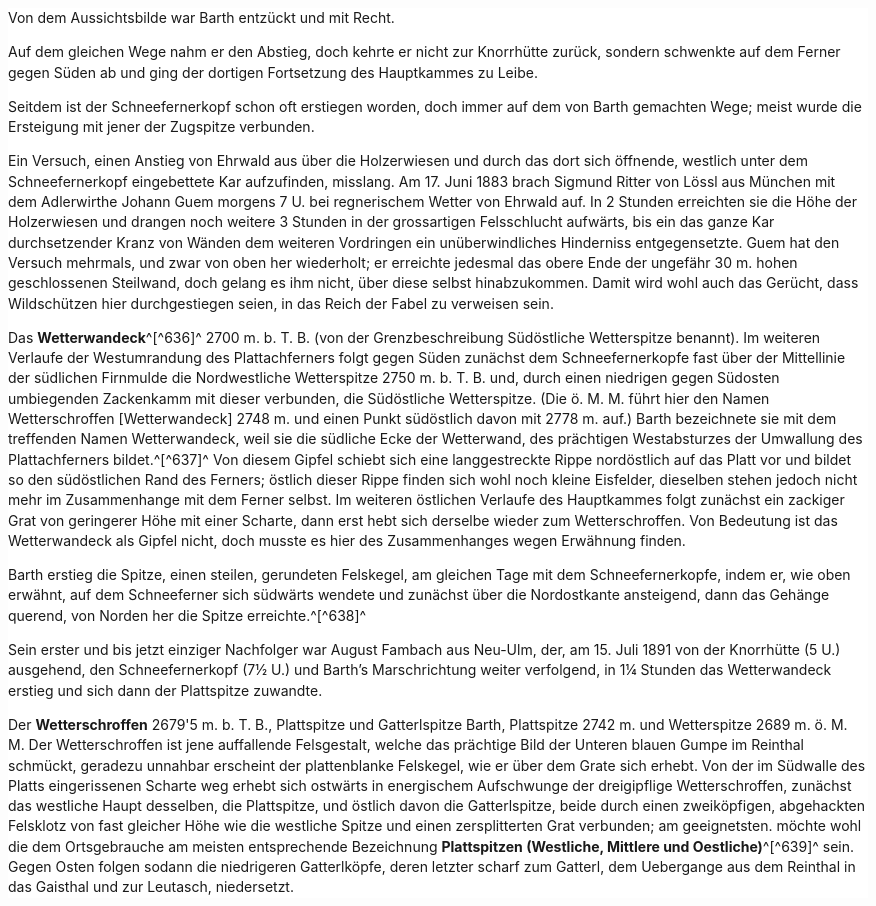 Von dem Aussichtsbilde war Barth entzückt und mit Recht.

Auf dem gleichen Wege nahm er den Abstieg, doch kehrte er nicht zur Knorrhütte zurück,
sondern schwenkte auf dem Ferner gegen Süden ab und ging der
dortigen Fortsetzung des Hauptkammes zu Leibe.

Seitdem ist der Schneefernerkopf schon oft erstiegen worden, doch immer auf
dem von Barth gemachten Wege; meist wurde die Ersteigung mit jener der Zugspitze
verbunden.

Ein Versuch, einen Anstieg von Ehrwald aus über die Holzerwiesen und durch
das dort sich öffnende, westlich unter dem Schneefernerkopf eingebettete Kar
aufzufinden, misslang. Am 17. Juni 1883 brach Sigmund Ritter von Lössl aus München
mit dem Adlerwirthe Johann Guem morgens 7&nbsp;U. bei regnerischem Wetter von
Ehrwald auf. In 2&nbsp;Stunden erreichten sie die Höhe der Holzerwiesen und drangen
noch weitere 3&nbsp;Stunden in der grossartigen Felsschlucht aufwärts, bis ein das ganze
Kar durchsetzender Kranz von Wänden dem weiteren Vordringen ein unüberwindliches
Hinderniss entgegensetzte. Guem hat den Versuch mehrmals, und zwar von
oben her wiederholt; er erreichte jedesmal das obere Ende der ungefähr 30 m. hohen
geschlossenen Steilwand, doch gelang es ihm nicht, über diese selbst hinabzukommen.
Damit wird wohl auch das Gerücht, dass Wildschützen hier durchgestiegen seien,
in das Reich der Fabel zu verweisen sein.

Das **Wetterwandeck**^[^636]^ 2700&nbsp;m. b. T. B. (von der Grenzbeschreibung Südöstliche
Wetterspitze benannt). Im weiteren Verlaufe der Westumrandung des Plattachferners
folgt gegen Süden zunächst dem Schneefernerkopfe fast über der Mittellinie der
südlichen Firnmulde die Nordwestliche Wetterspitze 2750&nbsp;m. b. T. B. und,
durch einen niedrigen gegen Südosten umbiegenden Zackenkamm mit dieser verbunden,
die Südöstliche Wetterspitze. (Die ö. M. M. führt hier den Namen Wetterschroffen
[Wetterwandeck]&nbsp;2748 m. und einen Punkt südöstlich davon mit 2778&nbsp;m.
auf.) Barth bezeichnete sie mit dem treffenden Namen Wetterwandeck, weil sie
die südliche Ecke der Wetterwand, des prächtigen Westabsturzes der Umwallung
des Plattachferners bildet.^[^637]^ Von diesem Gipfel schiebt sich eine langgestreckte
Rippe nordöstlich auf das Platt vor und bildet so den südöstlichen Rand des Ferners;
östlich dieser Rippe finden sich wohl noch kleine Eisfelder, dieselben stehen jedoch
nicht mehr im Zusammenhange mit dem Ferner selbst. Im weiteren östlichen Verlaufe
des Hauptkammes folgt zunächst ein zackiger Grat von geringerer Höhe mit
einer Scharte, dann erst hebt sich derselbe wieder zum Wetterschroffen. Von Bedeutung
ist das Wetterwandeck als Gipfel nicht, doch musste es hier des Zusammenhanges
wegen Erwähnung finden.

Barth erstieg die Spitze, einen steilen, gerundeten Felskegel, am gleichen
Tage mit dem Schneefernerkopfe, indem er, wie oben erwähnt, auf dem Schneeferner
sich südwärts wendete und zunächst über die Nordostkante ansteigend, dann
das Gehänge querend, von Norden her die Spitze erreichte.^[^638]^

Sein erster und bis jetzt einziger Nachfolger war August Fambach aus Neu-Ulm, der,
am 15. Juli 1891 von der Knorrhütte (5&nbsp;U.) ausgehend, den Schneefernerkopf
(7½&nbsp;U.) und Barth’s Marschrichtung weiter verfolgend, in 1¼&nbsp;Stunden das
Wetterwandeck erstieg und sich dann der Plattspitze zuwandte.

<a name="S139"></a>Der **Wetterschroffen** 2679'5&nbsp;m. b. T. B., Plattspitze und Gatterlspitze Barth,
Plattspitze&nbsp;2742 m. und Wetterspitze 2689&nbsp;m. ö. M. M. Der Wetterschroffen ist
jene auffallende Felsgestalt, welche das prächtige Bild der Unteren blauen Gumpe
im Reinthal schmückt, geradezu unnahbar erscheint der plattenblanke Felskegel,
wie er über dem Grate sich erhebt. Von der im Südwalle des Platts eingerissenen
Scharte weg erhebt sich ostwärts in energischem Aufschwunge der dreigipflige
Wetterschroffen, zunächst das westliche Haupt desselben, die Plattspitze, und
östlich davon die Gatterlspitze, beide durch einen zweiköpfigen, abgehackten Felsklotz
von fast gleicher Höhe wie die westliche Spitze und einen zersplitterten Grat
verbunden; am geeignetsten. möchte wohl die dem Ortsgebrauche am meisten
entsprechende Bezeichnung **Plattspitzen (Westliche, Mittlere und Oestliche)**^[^639]^
sein.  Gegen Osten folgen sodann die niedrigeren Gatterlköpfe, deren letzter scharf
zum Gatterl, dem Uebergange aus dem Reinthal in das Gaisthal und
zur Leutasch, niedersetzt.
